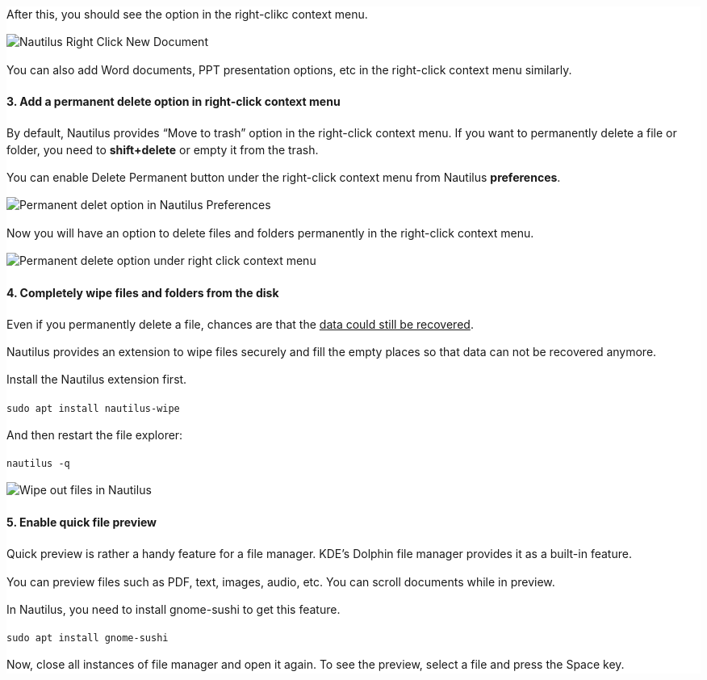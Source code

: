 After this, you should see the option in the right-clikc context menu.

![Nautilus Right Click New Document][7]

You can also add Word documents, PPT presentation options, etc in the right-click context menu similarly.

#### 3. Add a permanent delete option in right-click context menu

By default, Nautilus provides “Move to trash” option in the right-click context menu. If you want to permanently delete a file or folder, you need to **shift+delete** or empty it from the trash.

You can enable Delete Permanent button under the right-click context menu from Nautilus **preferences**.

![Permanent delet option in Nautilus Preferences][8]

Now you will have an option to delete files and folders permanently in the right-click context menu.

![Permanent delete option under right click context menu][9]

#### 4. Completely wipe files and folders from the disk

Even if you permanently delete a file, chances are that the [data could still be recovered][10].

Nautilus provides an extension to wipe files securely and fill the empty places so that data can not be recovered anymore.

Install the Nautilus extension first.

```
sudo apt install nautilus-wipe
```

And then restart the file explorer:

```
nautilus -q
```

![Wipe out files in Nautilus][11]

#### 5. Enable quick file preview

Quick preview is rather a handy feature for a file manager. KDE’s Dolphin file manager provides it as a built-in feature.

You can preview files such as PDF, text, images, audio, etc. You can scroll documents while in preview.

In Nautilus, you need to install gnome-sushi to get this feature.

```
sudo apt install gnome-sushi
```

Now, close all instances of file manager and open it again. To see the preview, select a file and press the Space key.


[#]: subject: "13 Ways to Tweak Nautilus File Manager in Linux to Get More Out of it"
[#]: via: "https://itsfoss.com/nautilus-tips-tweaks/"
[#]: author: "Abhishek Prakash https://itsfoss.com/author/abhishek/"
[#]: collector: "lkxed"
[#]: translator: " "
[#]: reviewer: " "
[#]: publisher: " "
[#]: url: " "
[a]: https://itsfoss.com/author/abhishek/
[b]: https://github.com/lkxed
[1]: https://itsfoss.com/wp-content/uploads/2022/07/customizing-GNOME-Nautilus-File-Manager.png
[2]: https://gitlab.gnome.org/GNOME/nautilus
[3]: https://itsfoss.com/wp-content/uploads/2022/07/Item-count-inside-folder-visible.png
[4]: https://itsfoss.com/wp-content/uploads/2022/07/GNOME-Nautilus-Preferences-scaled.webp
[5]: https://itsfoss.com/wp-content/uploads/2022/07/Nautilus-preferences.png
[6]: https://itsfoss.com/wp-content/uploads/2022/07/Nautilus-Empty-file-in-Templates-Directory.png
[7]: https://itsfoss.com/wp-content/uploads/2022/07/Nautilus-Right-Click-New-Document.png
[8]: https://itsfoss.com/wp-content/uploads/2022/07/Delete-option-in-nautilus-preferences.png
[9]: https://itsfoss.com/wp-content/uploads/2022/07/Delete-option-under-right-click-context-menu.png
[10]: https://itsfoss.com/recover-deleted-files-linux/
[11]: https://itsfoss.com/wp-content/uploads/2022/07/Secure-wipe-in-nautilus.png
[12]: https://itsfoss.com/wp-content/uploads/2022/07/preview-files-in-nautilus-using-gnome-sushi.png
[13]: https://itsfoss.com/wp-content/uploads/2022/07/List-of-directories-visited.png
[14]: https://itsfoss.com/add-remove-bookmarks-ubuntu/
[15]: https://itsfoss.com/wp-content/uploads/2022/07/add-folder-as-bookmark-GNOME-Files-scaled.webp
[16]: https://itsfoss.com/resize-images-with-right-click/
[17]: https://itsfoss.com/wp-content/uploads/2022/07/Rotate-and-Resize-Images-with-nautilus.png
[18]: https://itsfoss.com/wp-content/uploads/2022/07/Custom-Folder-Color-in-nautilus-file-manager-800x280.png
[19]: https://itsfoss.com/wp-content/uploads/2022/07/Change-Folder-Color-Right-Click-Option.png
[20]: https://itsfoss.com/wp-content/uploads/2022/07/Folder-and-File-Emblem-in-Nautilus.png
[21]: https://itsfoss.com/wp-content/uploads/2022/07/properties-dialog-box-of-a-directory-800x527.png
[22]: https://itsfoss.com/wp-content/uploads/2022/07/Changing-Folder-Icon.png
[23]: https://itsfoss.com/wp-content/uploads/2022/07/open-in-terminal-ubuntu-scaled.webp
[24]: https://itsfoss.com/wp-content/uploads/2022/07/location-opened-in-terminal-800x304.png
[25]: https://itsfoss.com/wp-content/uploads/2022/07/open-as-admin-in-nautilus-800x502.png
[26]: https://itsfoss.com/checksum-tools-guide-linux/
[27]: https://itsfoss.com/wp-content/uploads/2022/07/Check-hashes-in-nautilus.png
[28]: https://itsfoss.com/wp-content/uploads/2022/07/Nautilus-Checking-Hash-Progress.png
[29]: https://itsfoss.com/wp-content/uploads/2022/07/Nautilus-Checking-Hash-Success.png
[30]: https://itsfoss.com/wp-content/uploads/2022/07/Embedded-terminal-in-nautilus.png
[31]: https://itsfoss.com/customize-ubuntu-dock/